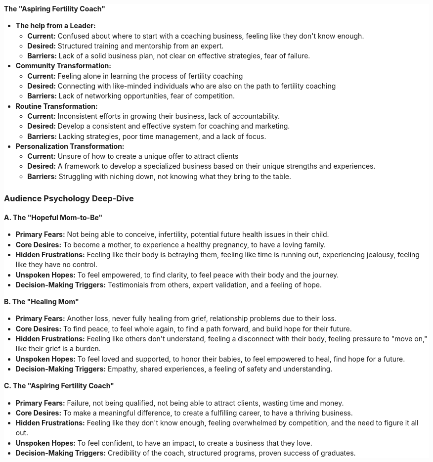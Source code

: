 **The "Aspiring Fertility Coach"**

- **The help from a Leader:**
  - **Current:** Confused about where to start with a coaching business, feeling like they don't know enough.
  - **Desired:** Structured training and mentorship from an expert.
  - **Barriers:** Lack of a solid business plan, not clear on effective strategies, fear of failure.
- **Community Transformation:**
  - **Current:** Feeling alone in learning the process of fertility coaching
  - **Desired:** Connecting with like-minded individuals who are also on the path to fertility coaching
  - **Barriers:** Lack of networking opportunities, fear of competition.
- **Routine Transformation:**
  - **Current:** Inconsistent efforts in growing their business, lack of accountability.
  - **Desired:** Develop a consistent and effective system for coaching and marketing.
  - **Barriers:** Lacking strategies, poor time management, and a lack of focus.
- **Personalization Transformation:**
  - **Current:** Unsure of how to create a unique offer to attract clients
  - **Desired:** A framework to develop a specialized business based on their unique strengths and experiences.
  - **Barriers:** Struggling with niching down, not knowing what they bring to the table.

### Audience Psychology Deep-Dive

**A. The "Hopeful Mom-to-Be"**

- **Primary Fears:** Not being able to conceive, infertility, potential future health issues in their child.
- **Core Desires:** To become a mother, to experience a healthy pregnancy, to have a loving family.
- **Hidden Frustrations:** Feeling like their body is betraying them, feeling like time is running out, experiencing jealousy, feeling like they have no control.
- **Unspoken Hopes:** To feel empowered, to find clarity, to feel peace with their body and the journey.
- **Decision-Making Triggers:** Testimonials from others, expert validation, and a feeling of hope.

**B. The "Healing Mom"**

- **Primary Fears:** Another loss, never fully healing from grief, relationship problems due to their loss.
- **Core Desires:** To find peace, to feel whole again, to find a path forward, and build hope for their future.
- **Hidden Frustrations:** Feeling like others don't understand, feeling a disconnect with their body, feeling pressure to "move on," like their grief is a burden.
- **Unspoken Hopes:** To feel loved and supported, to honor their babies, to feel empowered to heal, find hope for a future.
- **Decision-Making Triggers:** Empathy, shared experiences, a feeling of safety and understanding.

**C. The "Aspiring Fertility Coach"**

- **Primary Fears:** Failure, not being qualified, not being able to attract clients, wasting time and money.
- **Core Desires:** To make a meaningful difference, to create a fulfilling career, to have a thriving business.
- **Hidden Frustrations:** Feeling like they don't know enough, feeling overwhelmed by competition, and the need to figure it all out.
- **Unspoken Hopes:** To feel confident, to have an impact, to create a business that they love.
- **Decision-Making Triggers:** Credibility of the coach, structured programs, proven success of graduates.
